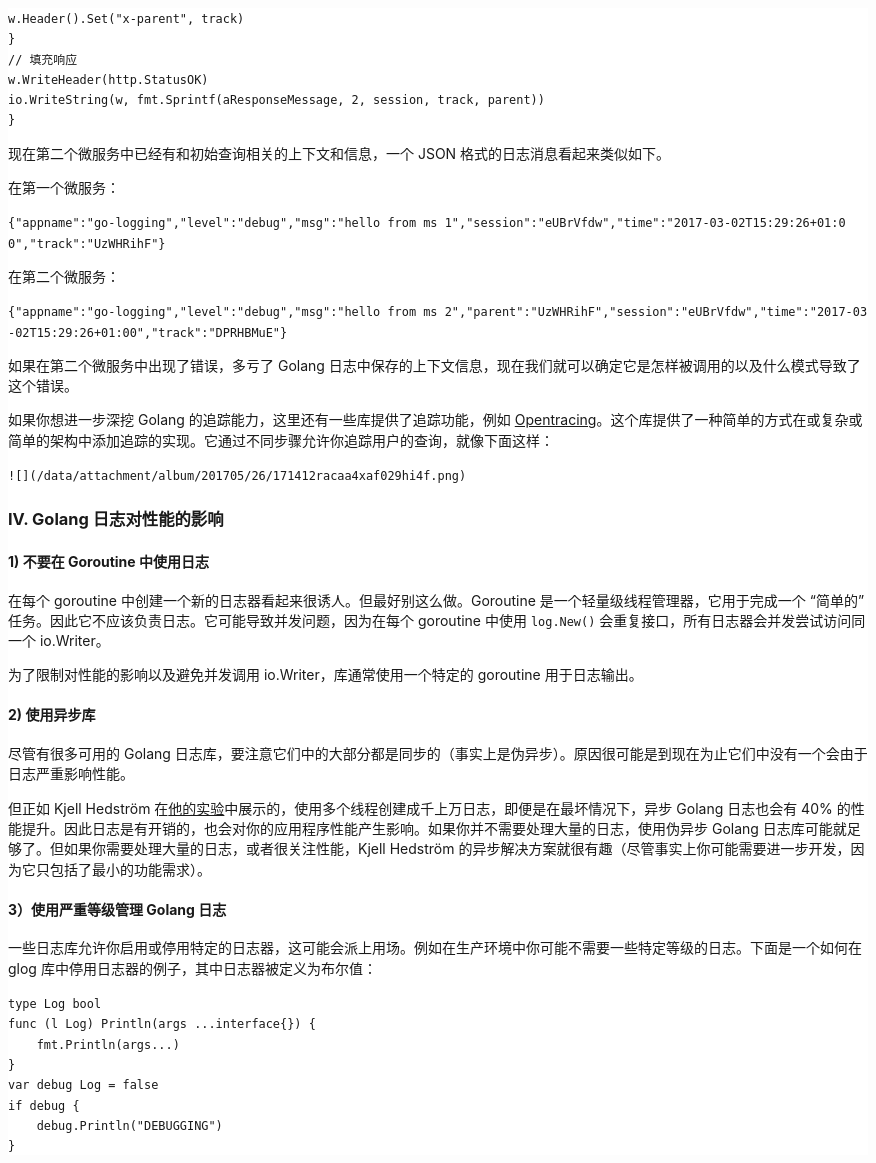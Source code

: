 ```shell
w.Header().Set("x-parent", track)
}
// 填充响应
w.WriteHeader(http.StatusOK)
io.WriteString(w, fmt.Sprintf(aResponseMessage, 2, session, track, parent))
}
```

现在第二个微服务中已经有和初始查询相关的上下文和信息，一个 JSON 格式的日志消息看起来类似如下。

在第一个微服务：

```shell
{"appname":"go-logging","level":"debug","msg":"hello from ms 1","session":"eUBrVfdw","time":"2017-03-02T15:29:26+01:00","track":"UzWHRihF"}
```

在第二个微服务：

```shell
{"appname":"go-logging","level":"debug","msg":"hello from ms 2","parent":"UzWHRihF","session":"eUBrVfdw","time":"2017-03-02T15:29:26+01:00","track":"DPRHBMuE"}
```

如果在第二个微服务中出现了错误，多亏了 Golang 日志中保存的上下文信息，现在我们就可以确定它是怎样被调用的以及什么模式导致了这个错误。

如果你想进一步深挖 Golang 的追踪能力，这里还有一些库提供了追踪功能，例如 [Opentracing](https://github.com/opentracing/opentracing-go)。这个库提供了一种简单的方式在或复杂或简单的架构中添加追踪的实现。它通过不同步骤允许你追踪用户的查询，就像下面这样：

`![](/data/attachment/album/201705/26/171412racaa4xaf029hi4f.png)`

### IV. Golang 日志对性能的影响

#### 1) 不要在 Goroutine 中使用日志

在每个 goroutine 中创建一个新的日志器看起来很诱人。但最好别这么做。Goroutine 是一个轻量级线程管理器，它用于完成一个 “简单的” 任务。因此它不应该负责日志。它可能导致并发问题，因为在每个 goroutine 中使用 `log.New()` 会重复接口，所有日志器会并发尝试访问同一个 io.Writer。

为了限制对性能的影响以及避免并发调用 io.Writer，库通常使用一个特定的 goroutine 用于日志输出。

#### 2) 使用异步库

尽管有很多可用的 Golang 日志库，要注意它们中的大部分都是同步的（事实上是伪异步）。原因很可能是到现在为止它们中没有一个会由于日志严重影响性能。

但正如 Kjell Hedström 在[他的实验](https://sites.google.com/site/kjellhedstrom2/g2log-efficient-background-io-processign-with-c11/g2log-vs-google-s-glog-performance-comparison)中展示的，使用多个线程创建成千上万日志，即便是在最坏情况下，异步 Golang 日志也会有 40% 的性能提升。因此日志是有开销的，也会对你的应用程序性能产生影响。如果你并不需要处理大量的日志，使用伪异步 Golang 日志库可能就足够了。但如果你需要处理大量的日志，或者很关注性能，Kjell Hedström 的异步解决方案就很有趣（尽管事实上你可能需要进一步开发，因为它只包括了最小的功能需求）。

#### 3）使用严重等级管理 Golang 日志

一些日志库允许你启用或停用特定的日志器，这可能会派上用场。例如在生产环境中你可能不需要一些特定等级的日志。下面是一个如何在 glog 库中停用日志器的例子，其中日志器被定义为布尔值：

```shell
type Log bool
func (l Log) Println(args ...interface{}) {
    fmt.Println(args...)
}
var debug Log = false
if debug {
    debug.Println("DEBUGGING")
}
```
